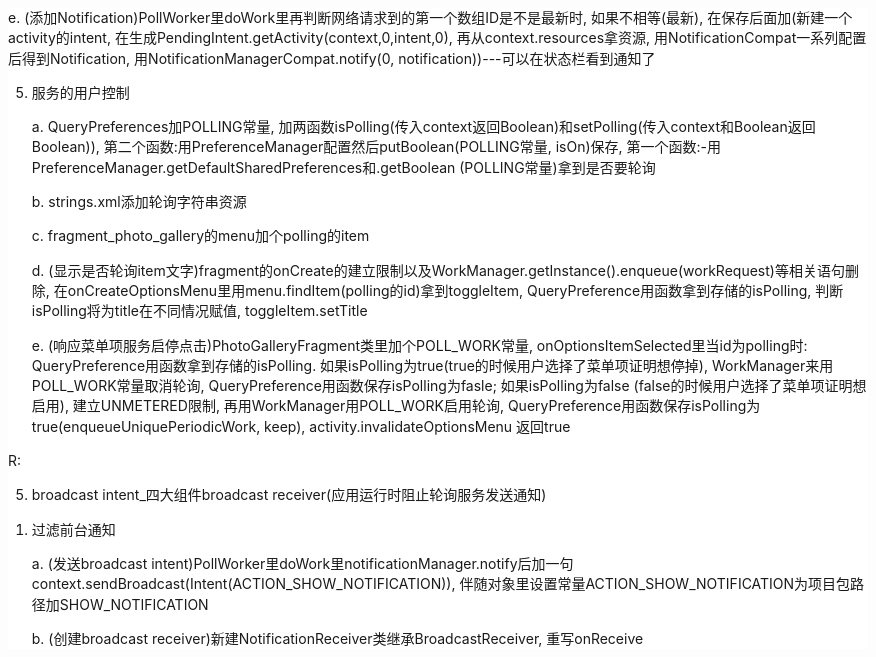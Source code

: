    e.  (添加Notification)PollWorker里doWork里再判断网络请求到的第一个数组ID是不是最新时,
       如果不相等(最新), 在保存后面加(新建一个activity的intent,
       在生成PendingIntent.getActivity(context,0,intent,0),
       再从context.resources拿资源,
       用NotificationCompat一系列配置后得到Notification,
       用NotificationManagerCompat.notify(0,
       notification))---可以在状态栏看到通知了

5. 服务的用户控制

   a.  QueryPreferences加POLLING常量,
       加两函数isPolling(传入context返回Boolean)和setPolling(传入context和Boolean返回Boolean)),
       第二个函数:用PreferenceManager配置然后putBoolean(POLLING常量,
       isOn)保存,
       第一个函数:-用PreferenceManager.getDefaultSharedPreferences和.getBoolean
       (POLLING常量)拿到是否要轮询

   b.  strings.xml添加轮询字符串资源

   c.  fragment_photo_gallery的menu加个polling的item

   d.  (显示是否轮询item文字)fragment的onCreate的建立限制以及WorkManager.getInstance().enqueue(workRequest)等相关语句删除,
       在onCreateOptionsMenu里用menu.findItem(polling的id)拿到toggleItem,
       QueryPreference用函数拿到存储的isPolling,
       判断isPolling将为title在不同情况赋值, toggleItem.setTitle

   e.  (响应菜单项服务启停点击)PhotoGalleryFragment类里加个POLL_WORK常量,
       onOptionsItemSelected里当id为polling时:
       QueryPreference用函数拿到存储的isPolling.
       如果isPolling为true(true的时候用户选择了菜单项证明想停掉),
       WorkManager来用POLL_WORK常量取消轮询,
       QueryPreference用函数保存isPolling为fasle; 如果isPolling为false
       (false的时候用户选择了菜单项证明想启用), 建立UNMETERED限制,
       再用WorkManager用POLL_WORK启用轮询,
       QueryPreference用函数保存isPolling为true(enqueueUniquePeriodicWork,
       keep), activity.invalidateOptionsMenu 返回true

R:

5.  broadcast intent_四大组件broadcast
    receiver(应用运行时阻止轮询服务发送通知)

```{=html}

```

1. 过滤前台通知

   a.  (发送broadcast
       intent)PollWorker里doWork里notificationManager.notify后加一句context.sendBroadcast(Intent(ACTION_SHOW_NOTIFICATION)),
       伴随对象里设置常量ACTION_SHOW_NOTIFICATION为项目包路径加SHOW_NOTIFICATION

   b.  (创建broadcast
       receiver)新建NotificationReceiver类继承BroadcastReceiver,
       重写onReceive
